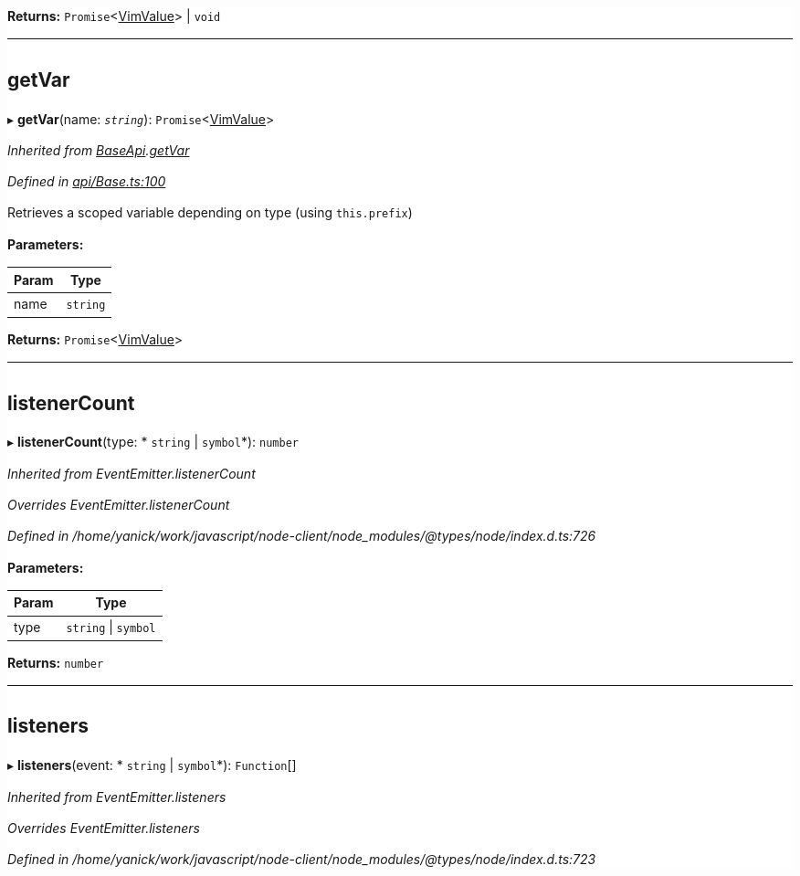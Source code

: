 **Returns:**  `Promise`<[VimValue](../modules/_types_vimvalue_.md#vimvalue)> &#124; `void`

___
<a id="getvar"></a>

##  getVar

▸ **getVar**(name: *`string`*): `Promise`<[VimValue](../modules/_types_vimvalue_.md#vimvalue)>

*Inherited from [BaseApi](_api_base_.baseapi.md).[getVar](_api_base_.baseapi.md#getvar)*

*Defined in [api/Base.ts:100](https://github.com/neovim/node-client/blob/97a65c6/src/api/Base.ts#L100)*

Retrieves a scoped variable depending on type (using `this.prefix`)

**Parameters:**

| Param | Type |
| ------ | ------ |
| name | `string` |

**Returns:** `Promise`<[VimValue](../modules/_types_vimvalue_.md#vimvalue)>

___
<a id="listenercount"></a>

##  listenerCount

▸ **listenerCount**(type: * `string` &#124; `symbol`*): `number`

*Inherited from EventEmitter.listenerCount*

*Overrides EventEmitter.listenerCount*

*Defined in /home/yanick/work/javascript/node-client/node_modules/@types/node/index.d.ts:726*

**Parameters:**

| Param | Type |
| ------ | ------ |
| type |  `string` &#124; `symbol`|

**Returns:** `number`

___
<a id="listeners"></a>

##  listeners

▸ **listeners**(event: * `string` &#124; `symbol`*): `Function`[]

*Inherited from EventEmitter.listeners*

*Overrides EventEmitter.listeners*

*Defined in /home/yanick/work/javascript/node-client/node_modules/@types/node/index.d.ts:723*

